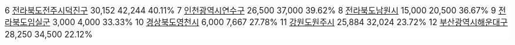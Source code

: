   <tr class="item">
    <td>6</td>
    <td><a href="/apt/전라북도전주시덕진구">전라북도전주시덕진구</a></td>
    <td>30,152</td>
    <td>42,244</td>
    <td>40.11%</td>
  </tr>

  <tr class="item">
    <td>7</td>
    <td><a href="/apt/인천광역시연수구">인천광역시연수구</a></td>
    <td>26,500</td>
    <td>37,000</td>
    <td>39.62%</td>
  </tr>

  <tr class="item">
    <td>8</td>
    <td><a href="/apt/전라북도남원시">전라북도남원시</a></td>
    <td>15,000</td>
    <td>20,500</td>
    <td>36.67%</td>
  </tr>

  <tr class="item">
    <td>9</td>
    <td><a href="/apt/전라북도임실군">전라북도임실군</a></td>
    <td>3,000</td>
    <td>4,000</td>
    <td>33.33%</td>
  </tr>

  <tr class="item">
    <td>10</td>
    <td><a href="/apt/경상북도영천시">경상북도영천시</a></td>
    <td>6,000</td>
    <td>7,667</td>
    <td>27.78%</td>
  </tr>

  <tr class="item">
    <td>11</td>
    <td><a href="/apt/강원도원주시">강원도원주시</a></td>
    <td>25,884</td>
    <td>32,024</td>
    <td>23.72%</td>
  </tr>

  <tr class="item">
    <td>12</td>
    <td><a href="/apt/부산광역시해운대구">부산광역시해운대구</a></td>
    <td>28,250</td>
    <td>34,500</td>
    <td>22.12%</td>
  </tr>
